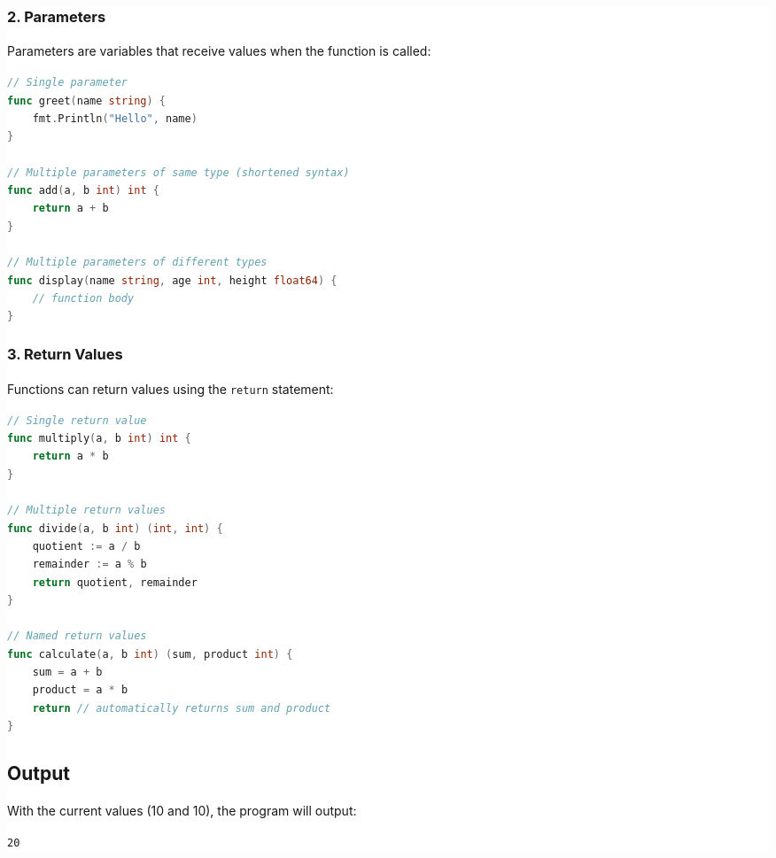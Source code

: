 ### 2. Parameters

Parameters are variables that receive values when the function is called:

```go
// Single parameter
func greet(name string) {
    fmt.Println("Hello", name)
}

// Multiple parameters of same type (shortened syntax)
func add(a, b int) int {
    return a + b
}

// Multiple parameters of different types
func display(name string, age int, height float64) {
    // function body
}
```

### 3. Return Values

Functions can return values using the `return` statement:

```go
// Single return value
func multiply(a, b int) int {
    return a * b
}

// Multiple return values
func divide(a, b int) (int, int) {
    quotient := a / b
    remainder := a % b
    return quotient, remainder
}

// Named return values
func calculate(a, b int) (sum, product int) {
    sum = a + b
    product = a * b
    return // automatically returns sum and product
}
```

## Output

With the current values (10 and 10), the program will output:

```
20
```
